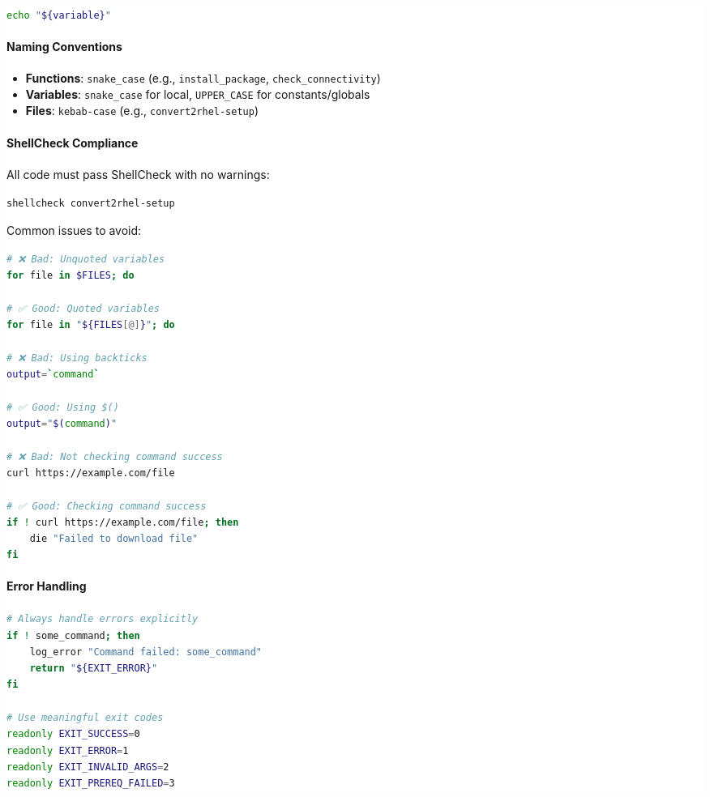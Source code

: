 ```bash
echo "${variable}"
```

#### Naming Conventions

- **Functions**: `snake_case` (e.g., `install_package`, `check_connectivity`)
- **Variables**: `snake_case` for local, `UPPER_CASE` for constants/globals
- **Files**: `kebab-case` (e.g., `convert2rhel-setup`)

#### ShellCheck Compliance

All code must pass ShellCheck with no warnings:

```bash
shellcheck convert2rhel-setup
```

Common issues to avoid:

```bash
# ❌ Bad: Unquoted variables
for file in $FILES; do

# ✅ Good: Quoted variables
for file in "${FILES[@]}"; do

# ❌ Bad: Using backticks
output=`command`

# ✅ Good: Using $()
output="$(command)"

# ❌ Bad: Not checking command success
curl https://example.com/file

# ✅ Good: Checking command success
if ! curl https://example.com/file; then
    die "Failed to download file"
fi
```

#### Error Handling

```bash
# Always handle errors explicitly
if ! some_command; then
    log_error "Command failed: some_command"
    return "${EXIT_ERROR}"
fi

# Use meaningful exit codes
readonly EXIT_SUCCESS=0
readonly EXIT_ERROR=1
readonly EXIT_INVALID_ARGS=2
readonly EXIT_PREREQ_FAILED=3
```
